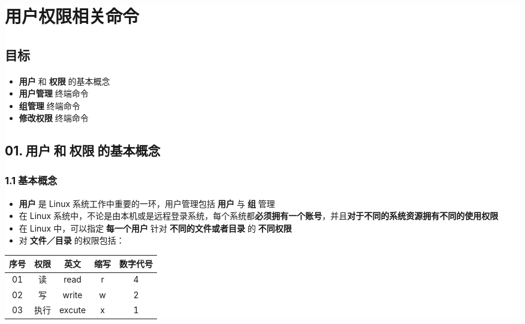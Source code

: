 <style> @media print{ .hljs{overflow: visible; word-wrap: break-word !important;} }</style></head><body><div class="markdown-body">
<h1 id="toc_0">用户权限相关命令</h1>

<h2 id="toc_1">目标</h2>

<ul>
<li><strong>用户</strong> 和 <strong>权限</strong> 的基本概念</li>
<li><strong>用户管理</strong> 终端命令</li>
<li><strong>组管理</strong> 终端命令</li>
<li><strong>修改权限</strong> 终端命令</li>
</ul>

<h2 id="toc_2">01. <strong>用户</strong> 和 <strong>权限</strong> 的基本概念</h2>

<h3 id="toc_3">1.1 基本概念</h3>

<ul>
<li><strong>用户</strong> 是 Linux 系统工作中重要的一环，用户管理包括 <strong>用户</strong> 与 <strong>组</strong> 管理</li>
<li>在 Linux 系统中，不论是由本机或是远程登录系统，每个系统都<strong>必须拥有一个账号</strong>，并且<strong>对于不同的系统资源拥有不同的使用权限</strong></li>
<li>在 Linux 中，可以指定 <strong>每一个用户</strong> 针对 <strong>不同的文件或者目录</strong> 的 <strong>不同权限</strong></li>
<li>对 <strong>文件／目录</strong> 的权限包括：</li>
</ul>

<table>
<thead>
<tr>
<th style="text-align: center">序号</th>
<th style="text-align: center">权限</th>
<th style="text-align: center">英文</th>
<th style="text-align: center">缩写</th>
<th style="text-align: center">数字代号</th>
</tr>
</thead>

<tbody>
<tr>
<td style="text-align: center">01</td>
<td style="text-align: center">读</td>
<td style="text-align: center">read</td>
<td style="text-align: center">r</td>
<td style="text-align: center">4</td>
</tr>
<tr>
<td style="text-align: center">02</td>
<td style="text-align: center">写</td>
<td style="text-align: center">write</td>
<td style="text-align: center">w</td>
<td style="text-align: center">2</td>
</tr>
<tr>
<td style="text-align: center">03</td>
<td style="text-align: center">执行</td>
<td style="text-align: center">excute</td>
<td style="text-align: center">x</td>
<td style="text-align: center">1</td>
</tr>
</tbody>
</table>
